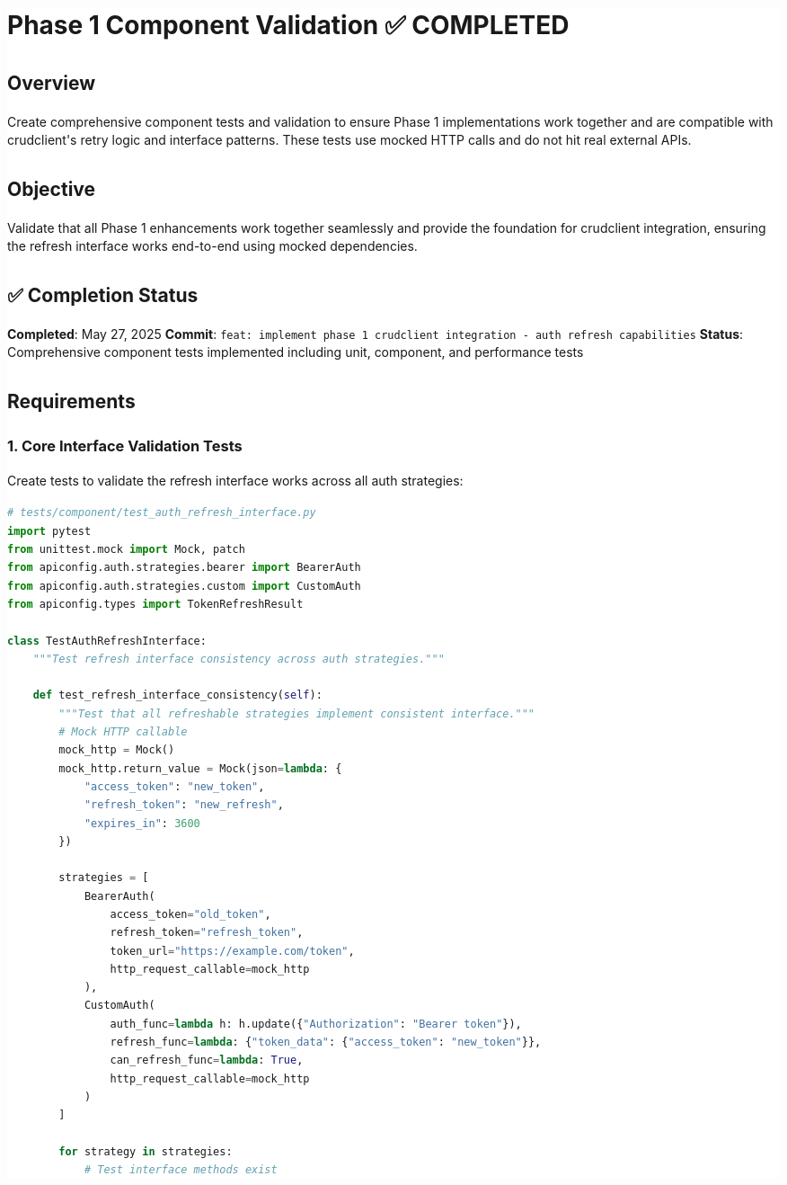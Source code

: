 # Phase 1 Component Validation ✅ **COMPLETED**

## Overview
Create comprehensive component tests and validation to ensure Phase 1 implementations work together and are compatible with crudclient's retry logic and interface patterns. These tests use mocked HTTP calls and do not hit real external APIs.

## Objective
Validate that all Phase 1 enhancements work together seamlessly and provide the foundation for crudclient integration, ensuring the refresh interface works end-to-end using mocked dependencies.

## ✅ Completion Status
**Completed**: May 27, 2025
**Commit**: `feat: implement phase 1 crudclient integration - auth refresh capabilities`
**Status**: Comprehensive component tests implemented including unit, component, and performance tests

## Requirements

### 1. Core Interface Validation Tests
Create tests to validate the refresh interface works across all auth strategies:

```python
# tests/component/test_auth_refresh_interface.py
import pytest
from unittest.mock import Mock, patch
from apiconfig.auth.strategies.bearer import BearerAuth
from apiconfig.auth.strategies.custom import CustomAuth
from apiconfig.types import TokenRefreshResult

class TestAuthRefreshInterface:
    """Test refresh interface consistency across auth strategies."""

    def test_refresh_interface_consistency(self):
        """Test that all refreshable strategies implement consistent interface."""
        # Mock HTTP callable
        mock_http = Mock()
        mock_http.return_value = Mock(json=lambda: {
            "access_token": "new_token",
            "refresh_token": "new_refresh",
            "expires_in": 3600
        })

        strategies = [
            BearerAuth(
                access_token="old_token",
                refresh_token="refresh_token",
                token_url="https://example.com/token",
                http_request_callable=mock_http
            ),
            CustomAuth(
                auth_func=lambda h: h.update({"Authorization": "Bearer token"}),
                refresh_func=lambda: {"token_data": {"access_token": "new_token"}},
                can_refresh_func=lambda: True,
                http_request_callable=mock_http
            )
        ]

        for strategy in strategies:
            # Test interface methods exist
```